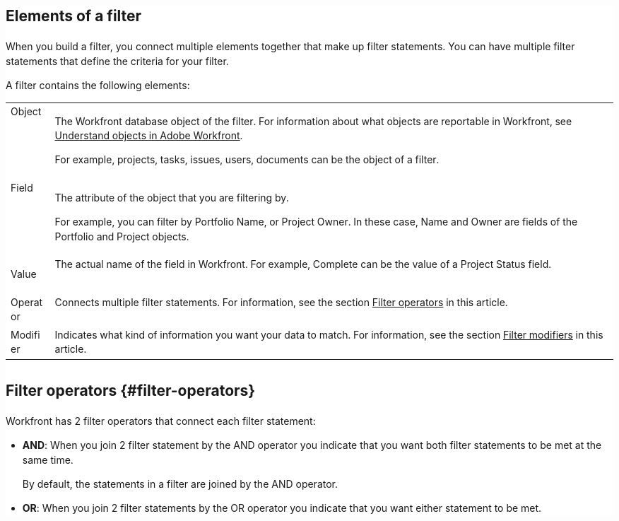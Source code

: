 ## Elements of a filter

When you build a filter, you connect multiple elements together that make up filter statements. You can have multiple filter statements that define the criteria for your filter.

A filter contains the following elements:

<table cellspacing="3"> 
 <col> 
 <col> 
 <tbody> 
  <tr> 
   <td>Object</td> 
   <td> <p>The Workfront database object of the filter. For information about what objects are reportable in Workfront, see <a href="../../../workfront-basics/navigate-workfront/workfront-navigation/understand-objects.md" class="MCXref xref">Understand objects in Adobe Workfront</a>. </p> <p>For example, projects, tasks, issues, users, documents can be the object of a filter. </p> </td> 
  </tr> 
  <tr> 
   <td>Field</td> 
   <td> <p>The attribute of the object that you are filtering by. </p> <p>For example, you can filter by Portfolio Name, or Project Owner. In these case, Name and Owner are fields of the Portfolio and Project objects. </p> </td> 
  </tr> 
  <tr> 
   <td> <p>Value</p> </td> 
   <td>The actual name of the field in Workfront.&nbsp;For example, Complete can be the value of a Project&nbsp;Status field. </td> 
  </tr> 
  <tr> 
   <td>Operator</td> 
   <td>Connects multiple filter statements. For information, see the section <a href="#filter-operators" class="MCXref xref">Filter operators</a> in this article. </td> 
  </tr> 
  <tr> 
   <td>Modifier</td> 
   <td>Indicates what kind of information you want your data to match. For information, see the section <a href="#filter-modifiers" class="MCXref xref">Filter modifiers</a> in this article. </td> 
  </tr> 
 </tbody> 
</table>

## Filter operators {#filter-operators}

Workfront has 2 filter operators that connect each filter statement:

* **AND**: When you join 2 filter statement by the AND&nbsp;operator you indicate that you want both filter statements to be met at the same time.

  By default, the statements in a filter are joined by the AND&nbsp;operator.

* **OR**: When you join 2 filter statements by the OR operator you indicate that you want either statement to be met.
